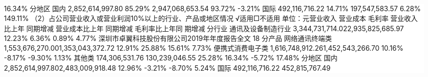 16.34%
分地区
国内
2,852,614,997.80
85.29%
2,947,068,653.54
93.72%
-3.21%
国际
492,116,716.22
14.71%
197,547,583.57
6.28%
149.11%
（2）占公司营业收入或营业利润10%以上的行业、产品或地区情况
√适用□不适用
单位：元营业收入
营业成本
毛利率
营业收入比上年
同期增减
营业成本比上年
同期增减
毛利率比上年同
期增减
分行业
通讯及设备制造行业
3,344,731,714.022,935,825,685.97
12.23%
6.36%
0.89%
4.77%
深圳市卓翼科技股份有限公司2019年年度报告全文
18
分产品
网络通讯终端类
1,553,676,270.001,353,043,372.72
12.91%
25.88%
15.61%
7.73%
便携式消费电子类
1,616,748,912.261,452,543,266.70
10.16%
-8.17%
-9.30%
1.13%
其他类
174,306,531.76
130,239,046.55
25.28%
16.34%
-5.72%
17.48%
分地区
国内
2,852,614,997.802,483,009,918.48
12.96%
-3.21%
-8.70%
5.24%
国际
492,116,716.22
452,815,767.49
